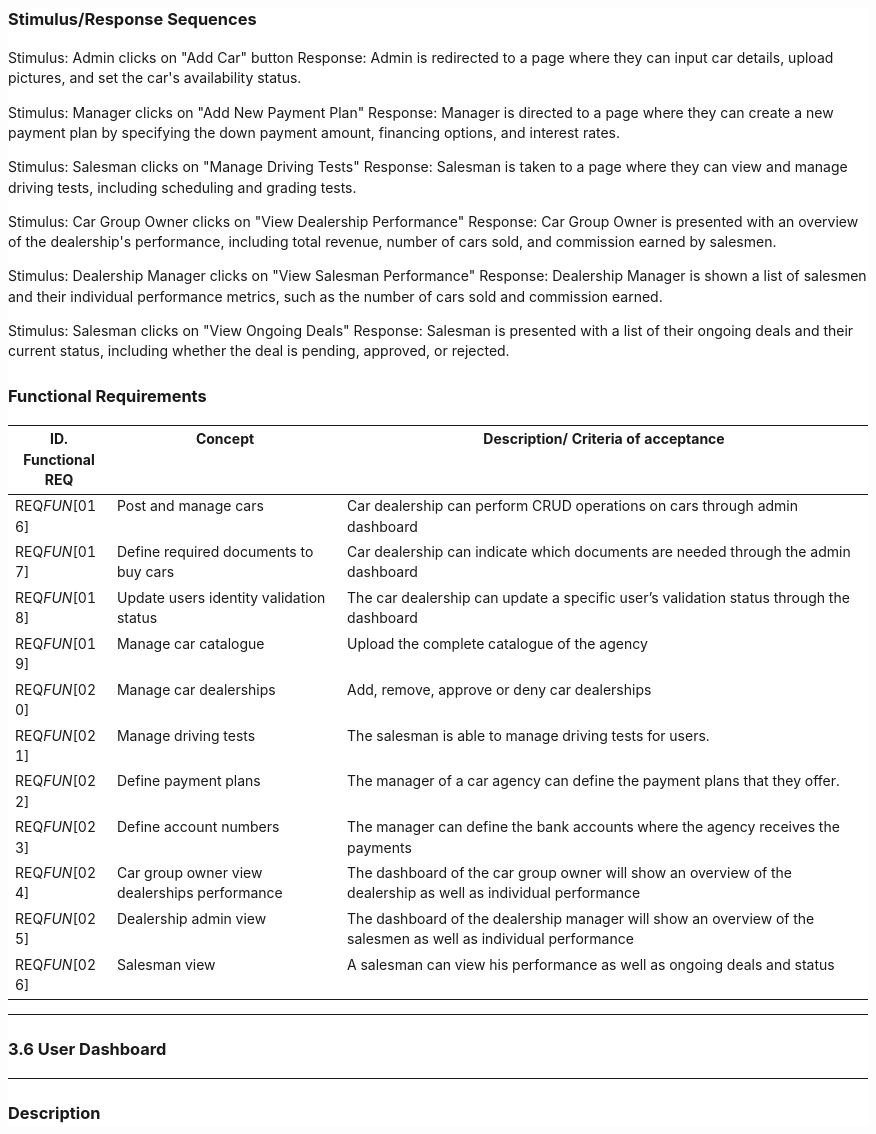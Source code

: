 ### **Stimulus/Response Sequences**

Stimulus: Admin clicks on "Add Car" button
Response: Admin is redirected to a page where they can input car details, upload pictures, and set the car's availability status.

Stimulus: Manager clicks on "Add New Payment Plan"
Response: Manager is directed to a page where they can create a new payment plan by specifying the down payment amount, financing options, and interest rates.

Stimulus: Salesman clicks on "Manage Driving Tests"
Response: Salesman is taken to a page where they can view and manage driving tests, including scheduling and grading tests.

Stimulus: Car Group Owner clicks on "View Dealership Performance"
Response: Car Group Owner is presented with an overview of the dealership's performance, including total revenue, number of cars sold, and commission earned by salesmen.

Stimulus: Dealership Manager clicks on "View Salesman Performance"
Response: Dealership Manager is shown a list of salesmen and their individual performance metrics, such as the number of cars sold and commission earned.

Stimulus: Salesman clicks on "View Ongoing Deals"
Response: Salesman is presented with a list of their ongoing deals and their current status, including whether the deal is pending, approved, or rejected.

### **Functional Requirements**

| ID. Functional REQ | Concept                                      | Description/ Criteria of acceptance                                                                             |
| ------------------ | -------------------------------------------- | --------------------------------------------------------------------------------------------------------------- |
| REQ*FUN*[016]      | Post and manage cars                         | Car dealership can perform CRUD operations on cars through admin dashboard                                      |
| REQ*FUN*[017]      | Define required documents to buy cars        | Car dealership can indicate which documents are needed through the admin dashboard                              |
| REQ*FUN*[018]      | Update users identity validation status      | The car dealership can update a specific user’s validation status through the dashboard                         |
| REQ*FUN*[019]      | Manage car catalogue                         | Upload the complete catalogue of the agency                                                                     |
| REQ*FUN*[020]      | Manage car dealerships                       | Add, remove, approve or deny car dealerships                                                                    |
| REQ*FUN*[021]      | Manage driving tests                         | The salesman is able to manage driving tests for users.                                                         |
| REQ*FUN*[022]      | Define payment plans                         | The manager of a car agency can define the payment plans that they offer.                                       |
| REQ*FUN*[023]      | Define account numbers                       | The manager can define the bank accounts where the agency receives the payments                                 |
| REQ*FUN*[024]      | Car group owner view dealerships performance | The dashboard of the car group owner will show an overview of the dealership as well as individual performance  |
| REQ*FUN*[025]      | Dealership admin view                        | The dashboard of the dealership manager will show an overview of the salesmen as well as individual performance |
| REQ*FUN*[026]      | Salesman view                                | A salesman can view his performance as well as ongoing deals and status                                         |

---
### **3.6 User Dashboard**
---
### **Description**
